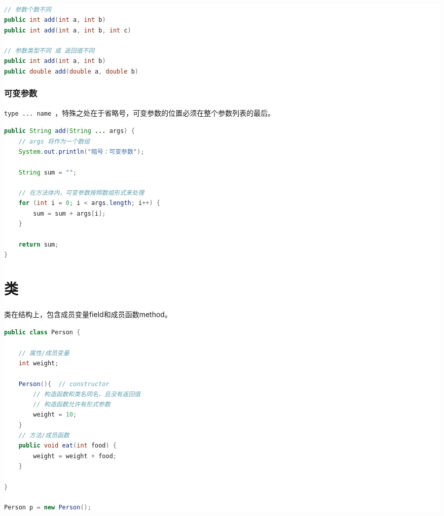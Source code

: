 ```java
// 参数个数不同
public int add(int a, int b)
public int add(int a, int b, int c)
    
// 参数类型不同 或 返回值不同 
public int add(int a, int b)
public double add(double a, double b) 
```

### 可变参数

`type ... name `，特殊之处在于省略号，可变参数的位置必须在整个参数列表的最后。

```java
public String add(String ... args) {
	// args 将作为一个数组 
    System.out.println("暗号：可变参数");

    String sum = "";

    // 在方法体内，可变参数按照数组形式来处理
    for (int i = 0; i < args.length; i++) {
        sum = sum + args[i];
    }

    return sum;
}
```





# 类

类在结构上，包含成员变量field和成员函数method。



```java
public class Person {

    // 属性/成员变量
    int weight;
   	
   	Person(){  // constructor
        // 构造函数和类名同名，且没有返回值
        // 构造函数允许有形式参数 
        weight = 10;
    }
    // 方法/成员函数
    public void eat(int food) {
        weight = weight + food;
    }

}

Person p = new Person();
```
